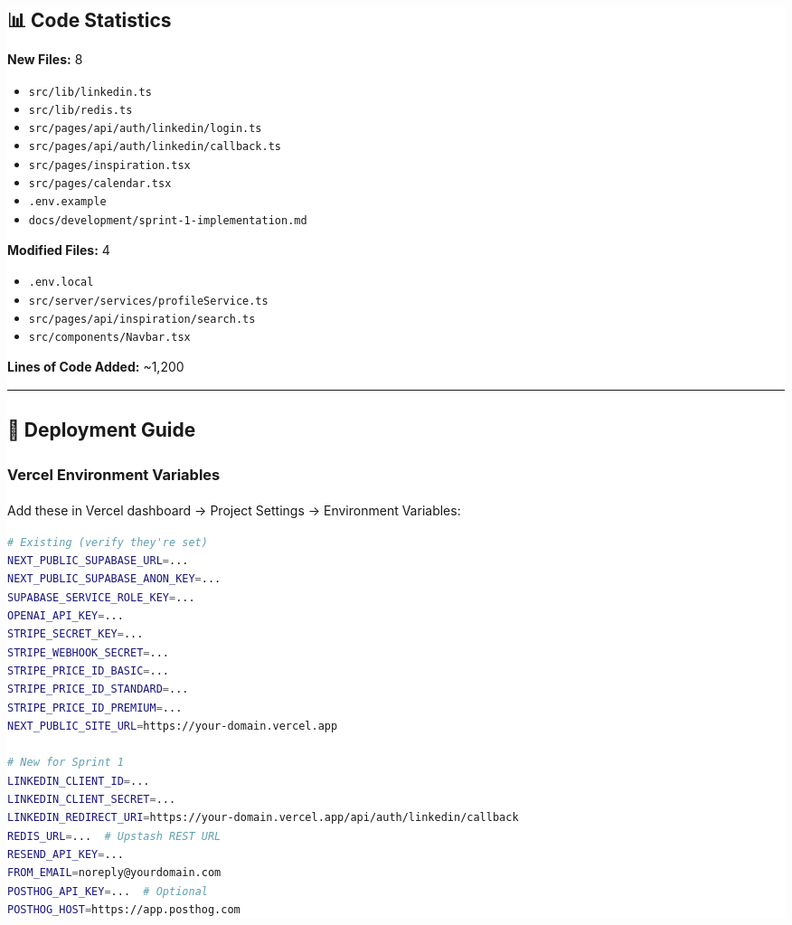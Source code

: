 ## 📊 Code Statistics

**New Files:** 8
- `src/lib/linkedin.ts`
- `src/lib/redis.ts`
- `src/pages/api/auth/linkedin/login.ts`
- `src/pages/api/auth/linkedin/callback.ts`
- `src/pages/inspiration.tsx`
- `src/pages/calendar.tsx`
- `.env.example`
- `docs/development/sprint-1-implementation.md`

**Modified Files:** 4
- `.env.local`
- `src/server/services/profileService.ts`
- `src/pages/api/inspiration/search.ts`
- `src/components/Navbar.tsx`

**Lines of Code Added:** ~1,200

---

## 🚀 Deployment Guide

### Vercel Environment Variables

Add these in Vercel dashboard → Project Settings → Environment Variables:

```bash
# Existing (verify they're set)
NEXT_PUBLIC_SUPABASE_URL=...
NEXT_PUBLIC_SUPABASE_ANON_KEY=...
SUPABASE_SERVICE_ROLE_KEY=...
OPENAI_API_KEY=...
STRIPE_SECRET_KEY=...
STRIPE_WEBHOOK_SECRET=...
STRIPE_PRICE_ID_BASIC=...
STRIPE_PRICE_ID_STANDARD=...
STRIPE_PRICE_ID_PREMIUM=...
NEXT_PUBLIC_SITE_URL=https://your-domain.vercel.app

# New for Sprint 1
LINKEDIN_CLIENT_ID=...
LINKEDIN_CLIENT_SECRET=...
LINKEDIN_REDIRECT_URI=https://your-domain.vercel.app/api/auth/linkedin/callback
REDIS_URL=...  # Upstash REST URL
RESEND_API_KEY=...
FROM_EMAIL=noreply@yourdomain.com
POSTHOG_API_KEY=...  # Optional
POSTHOG_HOST=https://app.posthog.com
```
